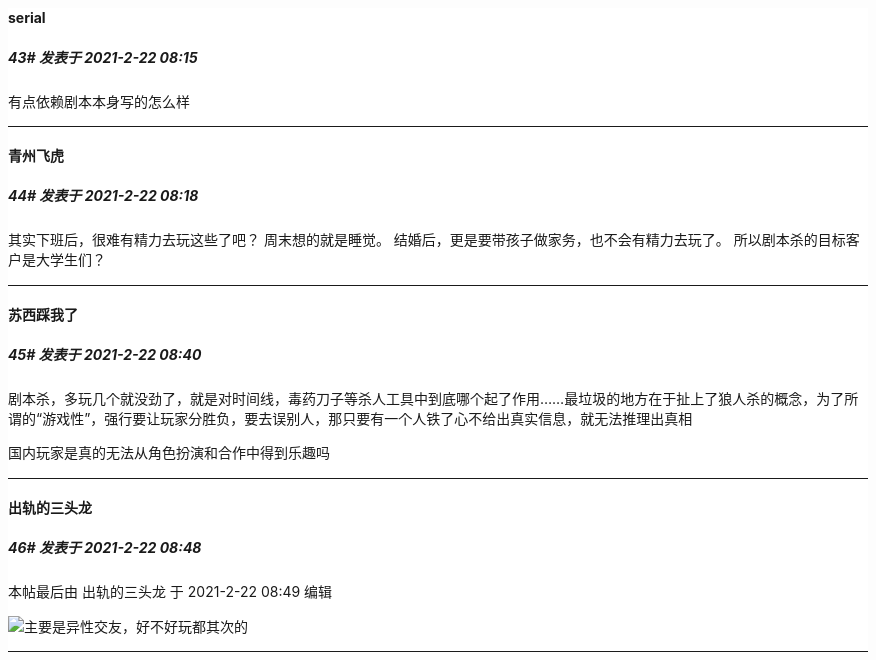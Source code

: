####  serial  
##### 43#       发表于 2021-2-22 08:15




有点依赖剧本本身写的怎么样







*****

####  青州飞虎  
##### 44#       发表于 2021-2-22 08:18




其实下班后，很难有精力去玩这些了吧？ 周末想的就是睡觉。 结婚后，更是要带孩子做家务，也不会有精力去玩了。 所以剧本杀的目标客户是大学生们？







*****

####  苏西踩我了  
##### 45#       发表于 2021-2-22 08:40




剧本杀，多玩几个就没劲了，就是对时间线，毒药刀子等杀人工具中到底哪个起了作用……最垃圾的地方在于扯上了狼人杀的概念，为了所谓的“游戏性”，强行要让玩家分胜负，要去误别人，那只要有一个人铁了心不给出真实信息，就无法推理出真相

国内玩家是真的无法从角色扮演和合作中得到乐趣吗







*****

####  出轨的三头龙  
##### 46#       发表于 2021-2-22 08:48



 本帖最后由 出轨的三头龙 于 2021-2-22 08:49 编辑 

<img src="https://static.saraba1st.com/image/smiley/face2017/067.png" referrerpolicy="no-referrer">主要是异性交友，好不好玩都其次的








*****
